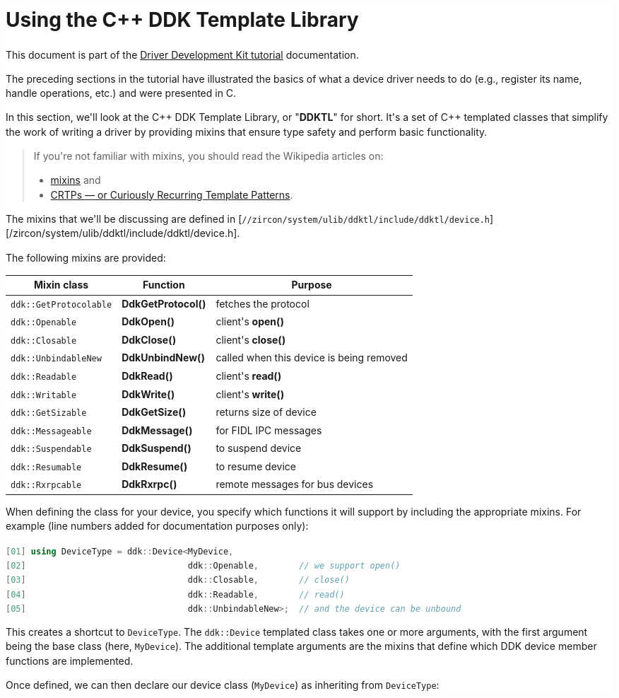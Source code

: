 # Using the C++ DDK Template Library

This document is part of the [Driver Development Kit tutorial][ddk-tutorial] documentation.

The preceding sections in the tutorial have illustrated the basics
of what a device driver needs to do (e.g., register its name, handle
operations, etc.) and were presented in C.

In this section, we'll look at the C++ DDK Template Library, or "**DDKTL**" for short.
It's a set of C++ templated classes that simplify the work of writing a driver
by providing mixins that ensure type safety and perform basic functionality.

> If you're not familiar with mixins, you should read the Wikipedia articles on:
> * [mixins] and
> * [CRTPs &mdash; or Curiously Recurring Template Patterns][crtp].

The mixins that we'll be discussing are defined in
[`//zircon/system/ulib/ddktl/include/ddktl/device.h`][/zircon/system/ulib/ddktl/include/ddktl/device.h].

The following mixins are provided:

Mixin class            | Function             | Purpose
-----------------------|----------------------|------------------------------
`ddk::GetProtocolable` | **DdkGetProtocol()** | fetches the protocol
`ddk::Openable`        | **DdkOpen()**        | client's **open()**
`ddk::Closable`        | **DdkClose()**       | client's **close()**
`ddk::UnbindableNew`   | **DdkUnbindNew()**   | called when this device is being removed
`ddk::Readable`        | **DdkRead()**        | client's **read()**
`ddk::Writable`        | **DdkWrite()**       | client's **write()**
`ddk::GetSizable`      | **DdkGetSize()**     | returns size of device
`ddk::Messageable`     | **DdkMessage()**     | for FIDL IPC messages
`ddk::Suspendable`     | **DdkSuspend()**     | to suspend device
`ddk::Resumable`       | **DdkResume()**      | to resume device
`ddk::Rxrpcable`       | **DdkRxrpc()**       | remote messages for bus devices

When defining the class for your device, you specify which functions it will
support by including the appropriate mixins.
For example (line numbers added for documentation purposes only):

```c++
[01] using DeviceType = ddk::Device<MyDevice,
[02]                                ddk::Openable,        // we support open()
[03]                                ddk::Closable,        // close()
[04]                                ddk::Readable,        // read()
[05]                                ddk::UnbindableNew>;  // and the device can be unbound
```

This creates a shortcut to `DeviceType`.
The `ddk::Device` templated class takes one or more arguments, with the
first argument being the base class (here, `MyDevice`).
The additional template arguments are the mixins that define
which DDK device member functions are implemented.

Once defined, we can then declare our device class (`MyDevice`) as inheriting
from `DeviceType`:


[bti]: /docs/concepts/objects/bus_transaction_initiator.md
[crtp]: https://en.wikipedia.org/wiki/Curiously_recurring_template_pattern
[ddk-tutorial]: /docs/zircon/ddk/ddk-tutorial.md
[dev/block/zxcrypt/device.cpp]: /zircon/system/dev/block/zxcrypt/device.cc
[dev/block/zxcrypt/device.h]: /zircon/system/dev/block/zxcrypt/device.h
[dev/block/zxcrypt]: /zircon/system/dev/block/zxcrypt
[include/ddktl/device.h]: /zircon/system/ulib/ddktl/include/ddktl/device.h
[mixins]: https://en.wikipedia.org/wiki/Mixin
[usbxhci.cpp]: /zircon/system/dev/usb/xhci/usb-xhci.cc